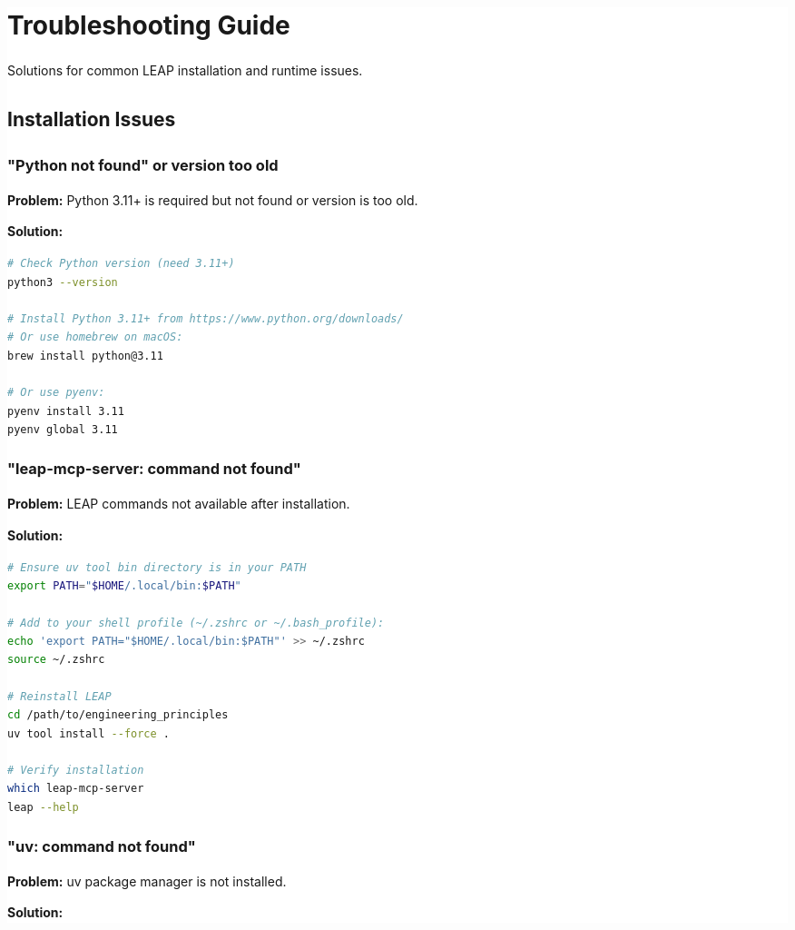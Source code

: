 # Troubleshooting Guide

Solutions for common LEAP installation and runtime issues.

## Installation Issues

### "Python not found" or version too old

**Problem:** Python 3.11+ is required but not found or version is too old.

**Solution:**

```bash
# Check Python version (need 3.11+)
python3 --version

# Install Python 3.11+ from https://www.python.org/downloads/
# Or use homebrew on macOS:
brew install python@3.11

# Or use pyenv:
pyenv install 3.11
pyenv global 3.11
```

### "leap-mcp-server: command not found"

**Problem:** LEAP commands not available after installation.

**Solution:**

```bash
# Ensure uv tool bin directory is in your PATH
export PATH="$HOME/.local/bin:$PATH"

# Add to your shell profile (~/.zshrc or ~/.bash_profile):
echo 'export PATH="$HOME/.local/bin:$PATH"' >> ~/.zshrc
source ~/.zshrc

# Reinstall LEAP
cd /path/to/engineering_principles
uv tool install --force .

# Verify installation
which leap-mcp-server
leap --help
```

### "uv: command not found"

**Problem:** uv package manager is not installed.

**Solution:**
